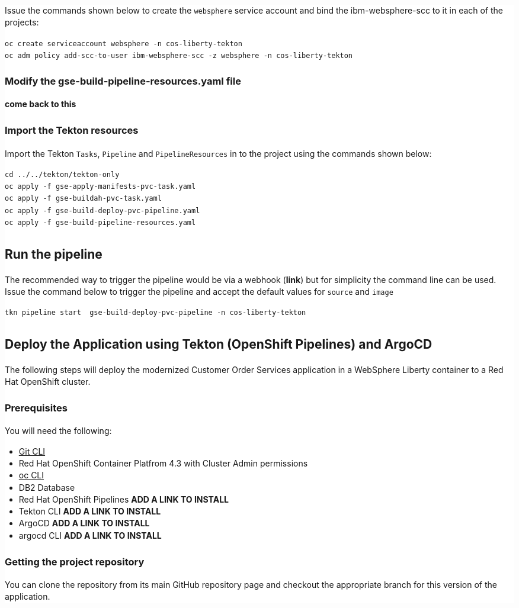 Issue the commands shown below to create the `websphere` service account and bind the ibm-websphere-scc to it in each of the projects:
```
oc create serviceaccount websphere -n cos-liberty-tekton
oc adm policy add-scc-to-user ibm-websphere-scc -z websphere -n cos-liberty-tekton
```

### Modify the gse-build-pipeline-resources.yaml file
**come back to this**

### Import the Tekton resources
Import the Tekton `Tasks`, `Pipeline` and `PipelineResources` in to the project using the commands shown below:

```
cd ../../tekton/tekton-only
oc apply -f gse-apply-manifests-pvc-task.yaml
oc apply -f gse-buildah-pvc-task.yaml
oc apply -f gse-build-deploy-pvc-pipeline.yaml
oc apply -f gse-build-pipeline-resources.yaml
```

## Run the pipeline
The recommended way to trigger the pipeline would be via a webhook (**link**) but for simplicity the command line can be used. Issue the command below to trigger the pipeline and accept the default values for `source` and `image`

```
tkn pipeline start  gse-build-deploy-pvc-pipeline -n cos-liberty-tekton
```




## Deploy the Application using Tekton (OpenShift Pipelines) and ArgoCD
The following steps will deploy the modernized Customer Order Services application in a WebSphere Liberty container to a Red Hat OpenShift cluster.

### Prerequisites
You will need the following:

- [Git CLI](https://git-scm.com/book/en/v2/Getting-Started-Installing-Git)
- Red Hat OpenShift Container Platfrom 4.3 with Cluster Admin permissions
- [oc CLI](https://docs.openshift.com/container-platform/3.11/cli_reference/get_started_cli.html)
- DB2 Database
- Red Hat OpenShift Pipelines **ADD A LINK TO INSTALL**
- Tekton CLI **ADD A LINK TO INSTALL**
- ArgoCD **ADD A LINK TO INSTALL**
- argocd CLI **ADD A LINK TO INSTALL**

### Getting the project repository
You can clone the repository from its main GitHub repository page and checkout the appropriate branch for this version of the application.
